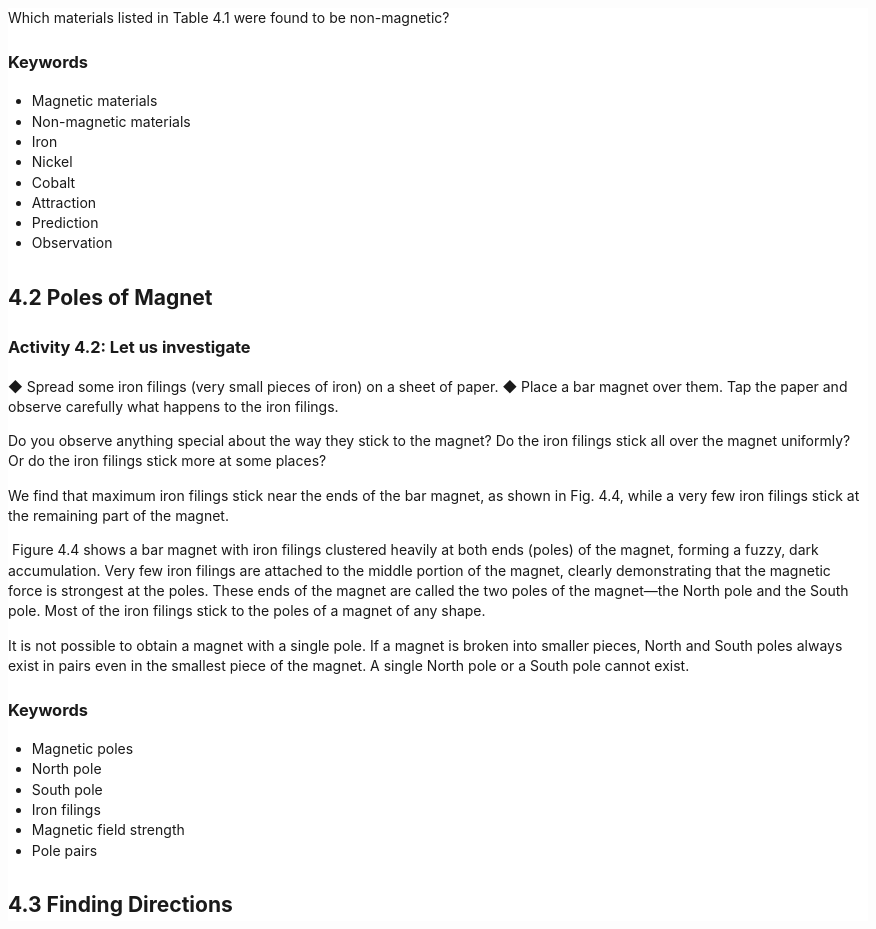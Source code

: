 Which materials listed in Table 4.1 were found to be non-magnetic?
</TEXT>

### Keywords
- Magnetic materials
- Non-magnetic materials
- Iron
- Nickel
- Cobalt
- Attraction
- Prediction
- Observation

## 4.2 Poles of Magnet

### Activity 4.2: Let us investigate

<TEXT>
◆ Spread some iron filings (very small pieces of iron) on a sheet of paper.
◆ Place a bar magnet over them. Tap the paper and observe carefully what happens to the iron filings.

Do you observe anything special about the way they stick to the magnet? Do the iron filings stick all over the magnet uniformly? Or do the iron filings stick more at some places?

We find that maximum iron filings stick near the ends of the bar magnet, as shown in Fig. 4.4, while a very few iron filings stick at the remaining part of the magnet.
</TEXT>

<IMAGE>
Figure 4.4 shows a bar magnet with iron filings clustered heavily at both ends (poles) of the magnet, forming a fuzzy, dark accumulation. Very few iron filings are attached to the middle portion of the magnet, clearly demonstrating that the magnetic force is strongest at the poles.
</IMAGE>

<TEXT>
These ends of the magnet are called the two poles of the magnet—the North pole and the South pole. Most of the iron filings stick to the poles of a magnet of any shape.

It is not possible to obtain a magnet with a single pole. If a magnet is broken into smaller pieces, North and South poles always exist in pairs even in the smallest piece of the magnet. A single North pole or a South pole cannot exist.
</TEXT>

### Keywords
- Magnetic poles
- North pole
- South pole
- Iron filings
- Magnetic field strength
- Pole pairs

## 4.3 Finding Directions
